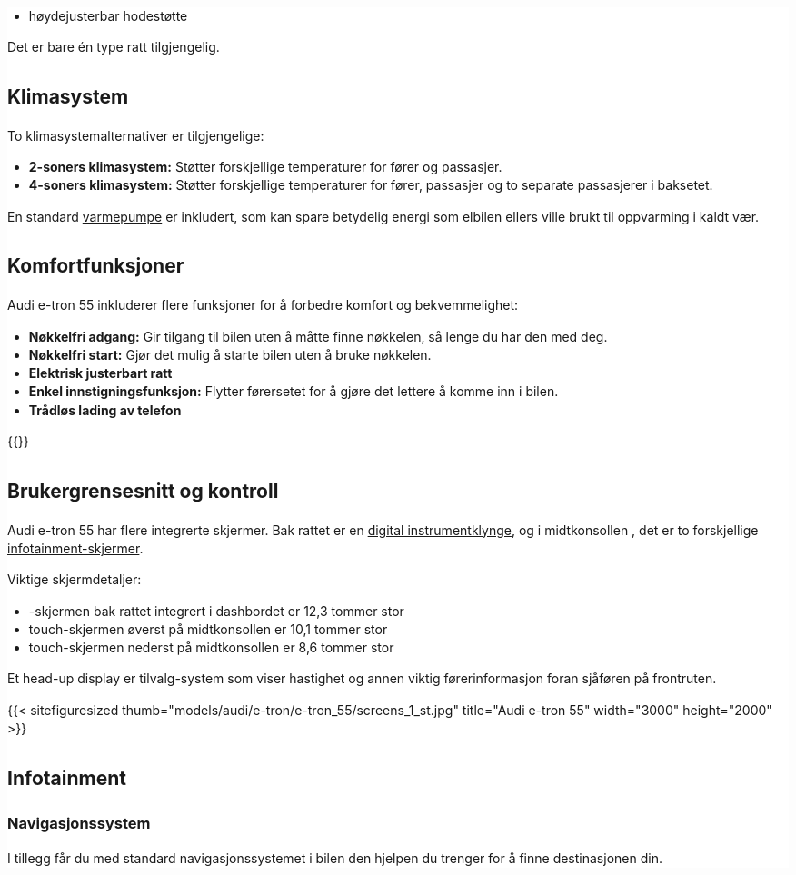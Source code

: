 - høydejusterbar hodestøtte

Det er bare én type ratt tilgjengelig.

## Klimasystem

To klimasystemalternativer er tilgjengelige:

- **2-soners klimasystem:** Støtter forskjellige temperaturer for fører og passasjer.
- **4-soners klimasystem:** Støtter forskjellige temperaturer for fører, passasjer og to separate passasjerer i baksetet.


En standard [varmepumpe](../../../../technology/hvac/#varmepumpe) er inkludert, som kan spare betydelig energi som elbilen ellers ville brukt til oppvarming i kaldt vær.

## Komfortfunksjoner

Audi e-tron 55 inkluderer flere funksjoner for å forbedre komfort og bekvemmelighet:

- **Nøkkelfri adgang:** Gir tilgang til bilen uten å måtte finne nøkkelen, så lenge du har den med deg.
- **Nøkkelfri start:** Gjør det mulig å starte bilen uten å bruke nøkkelen.
- **Elektrisk justerbart ratt**
- **Enkel innstigningsfunksjon:** Flytter førersetet for å gjøre det lettere å komme inn i bilen.
- **Trådløs lading av telefon**


{{<evkxdisplayaddarticle />}}


## Brukergrensesnitt og kontroll

Audi e-tron 55 har flere integrerte skjermer. Bak rattet er en [digital instrumentklynge](../../../../technology/userinterface/screens/#digital-instruments), og i midtkonsollen , det er to forskjellige [infotainment-skjermer](../../../../technology/userinterface/screens/#infotainment-screen).


Viktige skjermdetaljer:

- -skjermen bak rattet integrert i dashbordet er 12,3 tommer stor
- touch-skjermen øverst på midtkonsollen er 10,1 tommer stor
- touch-skjermen nederst på midtkonsollen er 8,6 tommer stor

Et head-up display er tilvalg-system som viser hastighet og annen viktig førerinformasjon foran sjåføren på frontruten.


{{< sitefiguresized thumb="models/audi/e-tron/e-tron_55/screens_1_st.jpg" title="Audi e-tron 55" width="3000" height="2000"  >}}

## Infotainment

### Navigasjonssystem

I tillegg får du med standard navigasjonssystemet i bilen den hjelpen du trenger for å finne destinasjonen din.
